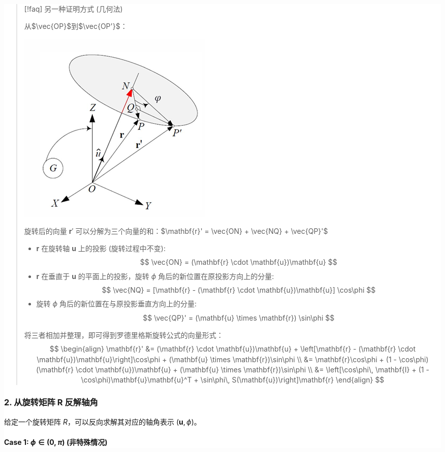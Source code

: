 
> [!faq] 另一种证明方式 (几何法)
>
> 从$\vec{OP}$到$\vec{OP'}$：
> 
> ![|255](Pasted%20image%2020251008135550.png)
> 
> 旋转后的向量 $\mathbf{r}'$ 可以分解为三个向量的和：$\mathbf{r}' = \vec{ON} + \vec{NQ} + \vec{QP}'$
>
> - $\mathbf{r}$ 在旋转轴 $\mathbf{u}$ 上的投影 (旋转过程中不变):
>     $$ \vec{ON} = (\mathbf{r} \cdot \mathbf{u})\mathbf{u} $$
> - $\mathbf{r}$ 在垂直于 $\mathbf{u}$ 的平面上的投影，旋转 $\phi$ 角后的新位置在原投影方向上的分量:
>     $$ \vec{NQ} = [\mathbf{r} - (\mathbf{r} \cdot \mathbf{u})\mathbf{u}] \cos\phi $$
> - 旋转 $\phi$ 角后的新位置在与原投影垂直方向上的分量:
>     $$ \vec{QP}' = (\mathbf{u} \times \mathbf{r}) \sin\phi $$
>
> 将三者相加并整理，即可得到罗德里格斯旋转公式的向量形式：
> $$
> \begin{align}
\mathbf{r}' &= (\mathbf{r} \cdot \mathbf{u})\mathbf{u} + \left[\mathbf{r} - (\mathbf{r} \cdot \mathbf{u})\mathbf{u}\right]\cos\phi + (\mathbf{u} \times \mathbf{r})\sin\phi \\
&= \mathbf{r}\cos\phi + (1 - \cos\phi)(\mathbf{r} \cdot \mathbf{u})\mathbf{u} + (\mathbf{u} \times \mathbf{r})\sin\phi \\
&= \left[\cos\phi\, \mathbf{I} + (1 - \cos\phi)\mathbf{u}\mathbf{u}^T + \sin\phi\, S(\mathbf{u})\right]\mathbf{r}
\end{align}
> $$

### 2. 从旋转矩阵 R 反解轴角

给定一个旋转矩阵 $R$，可以反向求解其对应的轴角表示 $(\mathbf{u}, \phi)$。

#### Case 1: $\phi \in (0, \pi)$ (非特殊情况)
